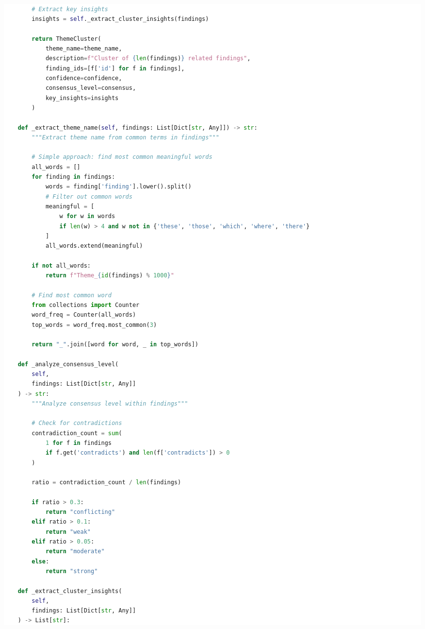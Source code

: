 ```python
        # Extract key insights
        insights = self._extract_cluster_insights(findings)

        return ThemeCluster(
            theme_name=theme_name,
            description=f"Cluster of {len(findings)} related findings",
            finding_ids=[f['id'] for f in findings],
            confidence=confidence,
            consensus_level=consensus,
            key_insights=insights
        )

    def _extract_theme_name(self, findings: List[Dict[str, Any]]) -> str:
        """Extract theme name from common terms in findings"""

        # Simple approach: find most common meaningful words
        all_words = []
        for finding in findings:
            words = finding['finding'].lower().split()
            # Filter out common words
            meaningful = [
                w for w in words
                if len(w) > 4 and w not in {'these', 'those', 'which', 'where', 'there'}
            ]
            all_words.extend(meaningful)

        if not all_words:
            return f"Theme_{id(findings) % 1000}"

        # Find most common word
        from collections import Counter
        word_freq = Counter(all_words)
        top_words = word_freq.most_common(3)

        return "_".join([word for word, _ in top_words])

    def _analyze_consensus_level(
        self,
        findings: List[Dict[str, Any]]
    ) -> str:
        """Analyze consensus level within findings"""

        # Check for contradictions
        contradiction_count = sum(
            1 for f in findings
            if f.get('contradicts') and len(f['contradicts']) > 0
        )

        ratio = contradiction_count / len(findings)

        if ratio > 0.3:
            return "conflicting"
        elif ratio > 0.1:
            return "weak"
        elif ratio > 0.05:
            return "moderate"
        else:
            return "strong"

    def _extract_cluster_insights(
        self,
        findings: List[Dict[str, Any]]
    ) -> List[str]:
```